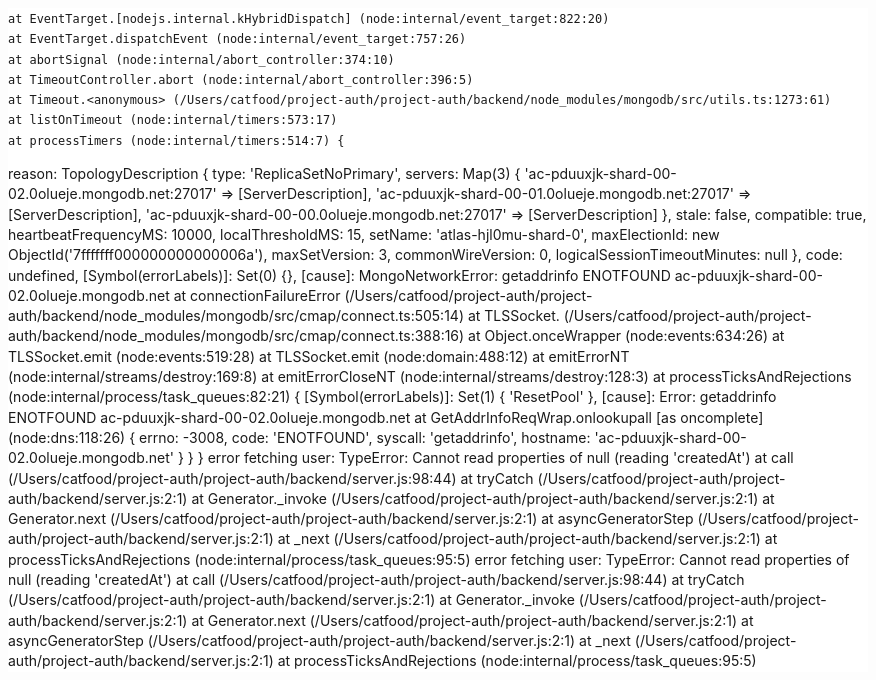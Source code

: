     at EventTarget.[nodejs.internal.kHybridDispatch] (node:internal/event_target:822:20)
    at EventTarget.dispatchEvent (node:internal/event_target:757:26)
    at abortSignal (node:internal/abort_controller:374:10)
    at TimeoutController.abort (node:internal/abort_controller:396:5)
    at Timeout.<anonymous> (/Users/catfood/project-auth/project-auth/backend/node_modules/mongodb/src/utils.ts:1273:61)
    at listOnTimeout (node:internal/timers:573:17)
    at processTimers (node:internal/timers:514:7) {
  reason: TopologyDescription {
    type: 'ReplicaSetNoPrimary',
    servers: Map(3) {
      'ac-pduuxjk-shard-00-02.0olueje.mongodb.net:27017' => [ServerDescription],
      'ac-pduuxjk-shard-00-01.0olueje.mongodb.net:27017' => [ServerDescription],
      'ac-pduuxjk-shard-00-00.0olueje.mongodb.net:27017' => [ServerDescription]
    },
    stale: false,
    compatible: true,
    heartbeatFrequencyMS: 10000,
    localThresholdMS: 15,
    setName: 'atlas-hjl0mu-shard-0',
    maxElectionId: new ObjectId('7fffffff000000000000006a'),
    maxSetVersion: 3,
    commonWireVersion: 0,
    logicalSessionTimeoutMinutes: null
  },
  code: undefined,
  [Symbol(errorLabels)]: Set(0) {},
  [cause]: MongoNetworkError: getaddrinfo ENOTFOUND ac-pduuxjk-shard-00-02.0olueje.mongodb.net
      at connectionFailureError (/Users/catfood/project-auth/project-auth/backend/node_modules/mongodb/src/cmap/connect.ts:505:14)
      at TLSSocket.<anonymous> (/Users/catfood/project-auth/project-auth/backend/node_modules/mongodb/src/cmap/connect.ts:388:16)
      at Object.onceWrapper (node:events:634:26)
      at TLSSocket.emit (node:events:519:28)
      at TLSSocket.emit (node:domain:488:12)
      at emitErrorNT (node:internal/streams/destroy:169:8)
      at emitErrorCloseNT (node:internal/streams/destroy:128:3)
      at processTicksAndRejections (node:internal/process/task_queues:82:21) {
    [Symbol(errorLabels)]: Set(1) { 'ResetPool' },
    [cause]: Error: getaddrinfo ENOTFOUND ac-pduuxjk-shard-00-02.0olueje.mongodb.net
        at GetAddrInfoReqWrap.onlookupall [as oncomplete] (node:dns:118:26) {
      errno: -3008,
      code: 'ENOTFOUND',
      syscall: 'getaddrinfo',
      hostname: 'ac-pduuxjk-shard-00-02.0olueje.mongodb.net'
    }
  }
}
error fetching user: TypeError: Cannot read properties of null (reading 'createdAt')
    at call (/Users/catfood/project-auth/project-auth/backend/server.js:98:44)
    at tryCatch (/Users/catfood/project-auth/project-auth/backend/server.js:2:1)
    at Generator._invoke (/Users/catfood/project-auth/project-auth/backend/server.js:2:1)
    at Generator.next (/Users/catfood/project-auth/project-auth/backend/server.js:2:1)
    at asyncGeneratorStep (/Users/catfood/project-auth/project-auth/backend/server.js:2:1)
    at _next (/Users/catfood/project-auth/project-auth/backend/server.js:2:1)
    at processTicksAndRejections (node:internal/process/task_queues:95:5)
error fetching user: TypeError: Cannot read properties of null (reading 'createdAt')
    at call (/Users/catfood/project-auth/project-auth/backend/server.js:98:44)
    at tryCatch (/Users/catfood/project-auth/project-auth/backend/server.js:2:1)
    at Generator._invoke (/Users/catfood/project-auth/project-auth/backend/server.js:2:1)
    at Generator.next (/Users/catfood/project-auth/project-auth/backend/server.js:2:1)
    at asyncGeneratorStep (/Users/catfood/project-auth/project-auth/backend/server.js:2:1)
    at _next (/Users/catfood/project-auth/project-auth/backend/server.js:2:1)
    at processTicksAndRejections (node:internal/process/task_queues:95:5)
